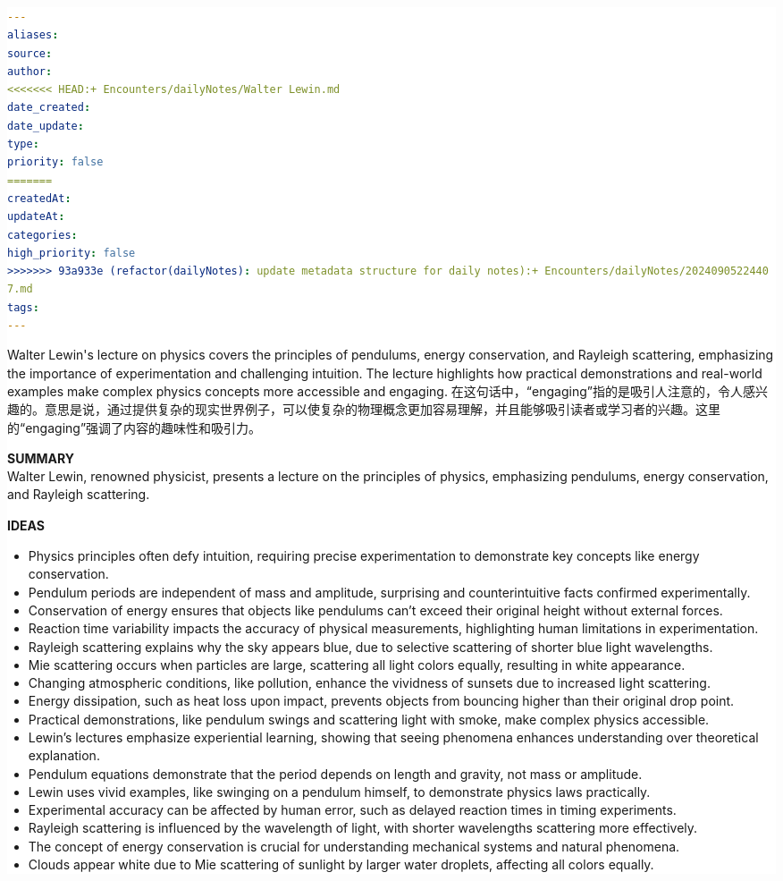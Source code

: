 ```yaml
---
aliases: 
source: 
author: 
<<<<<<< HEAD:+ Encounters/dailyNotes/Walter Lewin.md
date_created: 
date_update: 
type: 
priority: false
=======
createdAt: 
updateAt: 
categories: 
high_priority: false
>>>>>>> 93a933e (refactor(dailyNotes): update metadata structure for daily notes):+ Encounters/dailyNotes/20240905224407.md
tags:
---
```

Walter Lewin's lecture on physics covers the principles of pendulums, energy conservation, and Rayleigh scattering, emphasizing the importance of experimentation and challenging intuition. The lecture highlights how practical demonstrations and real-world examples make complex physics concepts more accessible and engaging.
在这句话中，“engaging”指的是吸引人注意的，令人感兴趣的。意思是说，通过提供复杂的现实世界例子，可以使复杂的物理概念更加容易理解，并且能够吸引读者或学习者的兴趣。这里的“engaging”强调了内容的趣味性和吸引力。

**SUMMARY**  
Walter Lewin, renowned physicist, presents a lecture on the principles of physics, emphasizing pendulums, energy conservation, and Rayleigh scattering.

**IDEAS**  
- Physics principles often defy intuition, requiring precise experimentation to demonstrate key concepts like energy conservation.
- Pendulum periods are independent of mass and amplitude, surprising and counterintuitive facts confirmed experimentally.
- Conservation of energy ensures that objects like pendulums can’t exceed their original height without external forces.
- Reaction time variability impacts the accuracy of physical measurements, highlighting human limitations in experimentation.
- Rayleigh scattering explains why the sky appears blue, due to selective scattering of shorter blue light wavelengths.
- Mie scattering occurs when particles are large, scattering all light colors equally, resulting in white appearance.
- Changing atmospheric conditions, like pollution, enhance the vividness of sunsets due to increased light scattering.
- Energy dissipation, such as heat loss upon impact, prevents objects from bouncing higher than their original drop point.
- Practical demonstrations, like pendulum swings and scattering light with smoke, make complex physics accessible.
- Lewin’s lectures emphasize experiential learning, showing that seeing phenomena enhances understanding over theoretical explanation.
- Pendulum equations demonstrate that the period depends on length and gravity, not mass or amplitude.
- Lewin uses vivid examples, like swinging on a pendulum himself, to demonstrate physics laws practically.
- Experimental accuracy can be affected by human error, such as delayed reaction times in timing experiments.
- Rayleigh scattering is influenced by the wavelength of light, with shorter wavelengths scattering more effectively.
- The concept of energy conservation is crucial for understanding mechanical systems and natural phenomena.
- Clouds appear white due to Mie scattering of sunlight by larger water droplets, affecting all colors equally.